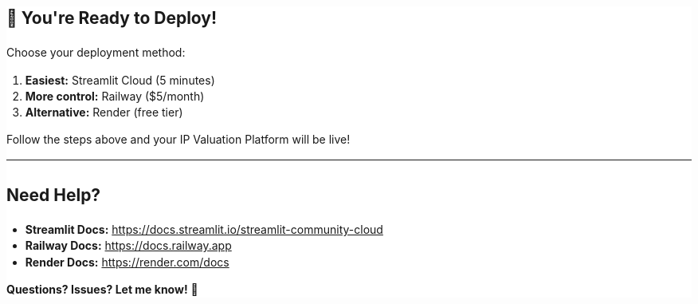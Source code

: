 
## 🎉 You're Ready to Deploy!

Choose your deployment method:

1. **Easiest:** Streamlit Cloud (5 minutes)
2. **More control:** Railway ($5/month)
3. **Alternative:** Render (free tier)

Follow the steps above and your IP Valuation Platform will be live!

---

## Need Help?

- **Streamlit Docs:** https://docs.streamlit.io/streamlit-community-cloud
- **Railway Docs:** https://docs.railway.app
- **Render Docs:** https://render.com/docs

**Questions? Issues? Let me know!** 🚀
